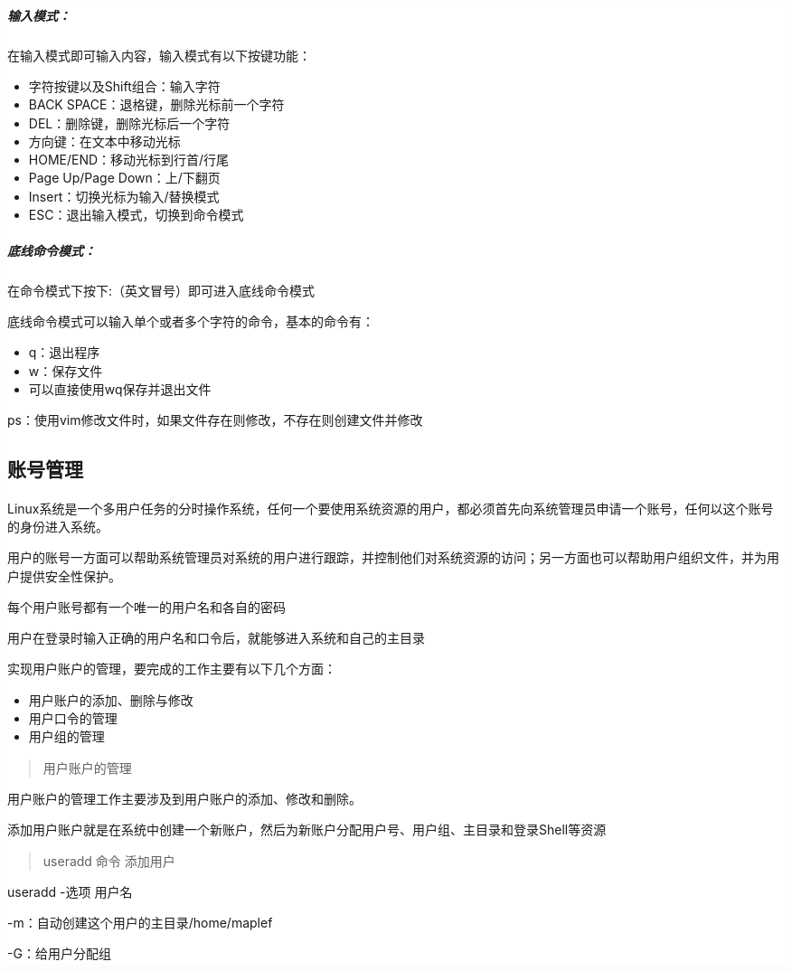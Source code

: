 ##### 输入模式：

在输入模式即可输入内容，输入模式有以下按键功能：

- 字符按键以及Shift组合：输入字符
- BACK SPACE：退格键，删除光标前一个字符
- DEL：删除键，删除光标后一个字符
- 方向键：在文本中移动光标
- HOME/END：移动光标到行首/行尾
- Page Up/Page Down：上/下翻页
- Insert：切换光标为输入/替换模式
- ESC：退出输入模式，切换到命令模式

##### 底线命令模式：

在命令模式下按下:（英文冒号）即可进入底线命令模式

底线命令模式可以输入单个或者多个字符的命令，基本的命令有：

- q：退出程序
- w：保存文件
- 可以直接使用wq保存并退出文件



ps：使用vim修改文件时，如果文件存在则修改，不存在则创建文件并修改





## 账号管理

Linux系统是一个多用户任务的分时操作系统，任何一个要使用系统资源的用户，都必须首先向系统管理员申请一个账号，任何以这个账号的身份进入系统。

用户的账号一方面可以帮助系统管理员对系统的用户进行跟踪，并控制他们对系统资源的访问；另一方面也可以帮助用户组织文件，并为用户提供安全性保护。

每个用户账号都有一个唯一的用户名和各自的密码

用户在登录时输入正确的用户名和口令后，就能够进入系统和自己的主目录

实现用户账户的管理，要完成的工作主要有以下几个方面：

- 用户账户的添加、删除与修改
- 用户口令的管理
- 用户组的管理



> 用户账户的管理

用户账户的管理工作主要涉及到用户账户的添加、修改和删除。

添加用户账户就是在系统中创建一个新账户，然后为新账户分配用户号、用户组、主目录和登录Shell等资源

> useradd 命令  添加用户

useradd -选项  用户名

-m：自动创建这个用户的主目录/home/maplef

-G：给用户分配组
